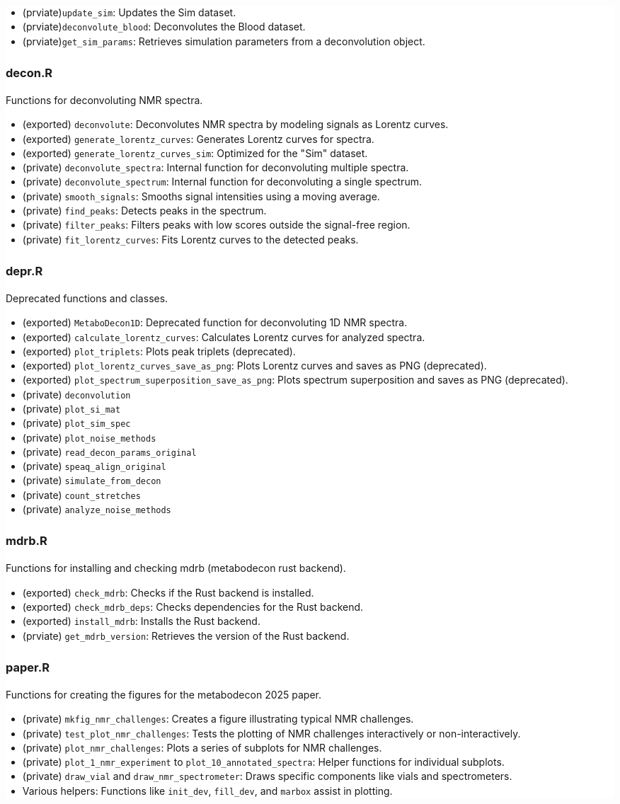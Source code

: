 - (prviate)`update_sim`: Updates the Sim dataset.
- (prviate)`deconvolute_blood`: Deconvolutes the Blood dataset.
- (prviate)`get_sim_params`: Retrieves simulation parameters from a deconvolution object.

### decon.R

Functions for deconvoluting NMR spectra.

- (exported) `deconvolute`: Deconvolutes NMR spectra by modeling signals as Lorentz curves.
- (exported) `generate_lorentz_curves`: Generates Lorentz curves for spectra.
- (exported) `generate_lorentz_curves_sim`: Optimized for the "Sim" dataset.
- (private) `deconvolute_spectra`: Internal function for deconvoluting multiple spectra.
- (private) `deconvolute_spectrum`: Internal function for deconvoluting a single spectrum.
- (private) `smooth_signals`: Smooths signal intensities using a moving average.
- (private) `find_peaks`: Detects peaks in the spectrum.
- (private) `filter_peaks`: Filters peaks with low scores outside the signal-free region.
- (private) `fit_lorentz_curves`: Fits Lorentz curves to the detected peaks.

### depr.R

Deprecated functions and classes.

- (exported) `MetaboDecon1D`: Deprecated function for deconvoluting 1D NMR spectra.
- (exported) `calculate_lorentz_curves`: Calculates Lorentz curves for analyzed spectra.
- (exported) `plot_triplets`: Plots peak triplets (deprecated).
- (exported) `plot_lorentz_curves_save_as_png`: Plots Lorentz curves and saves as PNG (deprecated).
- (exported) `plot_spectrum_superposition_save_as_png`: Plots spectrum superposition and saves as PNG (deprecated).
- (private) `deconvolution`
- (private) `plot_si_mat`
- (private) `plot_sim_spec`
- (private) `plot_noise_methods`
- (private) `read_decon_params_original`
- (private) `speaq_align_original`
- (private) `simulate_from_decon`
- (private) `count_stretches`
- (private) `analyze_noise_methods`

### mdrb.R

Functions for installing and checking mdrb (metabodecon rust backend).

- (exported) `check_mdrb`: Checks if the Rust backend is installed.
- (exported) `check_mdrb_deps`: Checks dependencies for the Rust backend.
- (exported) `install_mdrb`: Installs the Rust backend.
- (prviate) `get_mdrb_version`: Retrieves the version of the Rust backend.

### paper.R

Functions for creating the figures for the metabodecon 2025 paper.

- (private) `mkfig_nmr_challenges`: Creates a figure illustrating typical NMR challenges.
- (private) `test_plot_nmr_challenges`: Tests the plotting of NMR challenges interactively or non-interactively.
- (private) `plot_nmr_challenges`: Plots a series of subplots for NMR challenges.
- (private) `plot_1_nmr_experiment` to `plot_10_annotated_spectra`: Helper functions for individual subplots.
- (private) `draw_vial` and `draw_nmr_spectrometer`: Draws specific components like vials and spectrometers.
- Various helpers: Functions like `init_dev`, `fill_dev`, and `marbox` assist in plotting.
